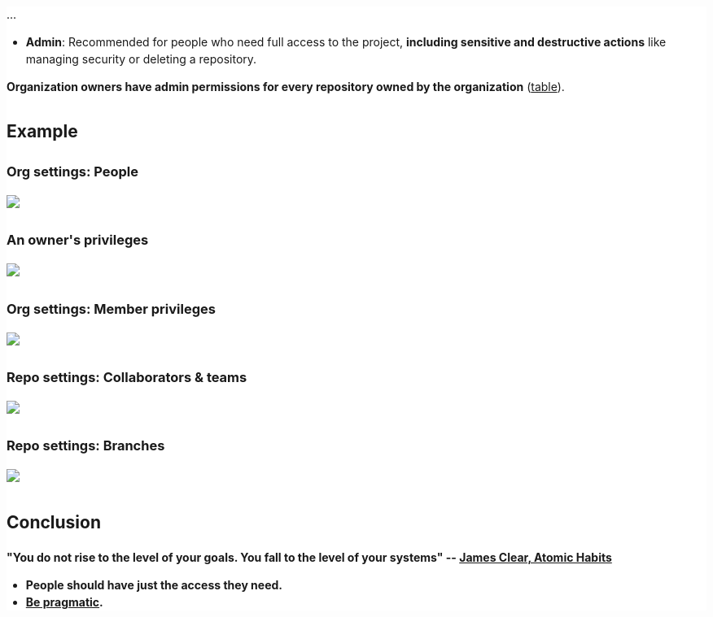 ...

* __Admin__: Recommended for people who need full access to the project, __including sensitive and destructive actions__ like managing security or deleting a repository.

__Organization owners have admin permissions for every repository owned by the organization__ ([table](https://help.github.com/en/github/setting-up-and-managing-organizations-and-teams/repository-permission-levels-for-an-organization#repository-access-for-each-permission-level)).



## Example

### Org settings: People

<img src="https://i.imgur.com/gmUDwRF.png" width = 700 />

### An owner's privileges

<img src="https://i.imgur.com/Y3R0Hhs.png" width = 750 />

### Org settings: Member privileges

<img src="https://i.imgur.com/qiyUNBO.png" width = 750 />

### Repo settings: Collaborators & teams

<img src="https://i.imgur.com/46vPoGT.png" width = 750 />

### Repo settings: Branches

<img src="https://i.imgur.com/raoaf6i.png" width = 750 />



## Conclusion

**"You do not rise to the level of your goals. You fall to the level of your systems" -- [James Clear, Atomic Habits](https://jamesclear.com/atomic-habits)**

* __People should have just the access they need.__
* __[Be pragmatic](https://www.amazon.com/Pragmatic-Programmer-journey-mastery-Anniversary/dp/0135957052/ref=asc_df_0135957052/?tag=hyprod-20&linkCode=df0&hvadid=385599638286&hvpos=1o1&hvnetw=g&hvrand=10153582926800634949&hvpone=&hvptwo=&hvqmt=&hvdev=c&hvdvcmdl=&hvlocint=&hvlocphy=9027584&hvtargid=pla-826212996228&psc=1&tag=&ref=&adgrpid=79288120515&hvpone=&hvptwo=&hvadid=385599638286&hvpos=1o1&hvnetw=g&hvrand=10153582926800634949&hvqmt=&hvdev=c&hvdvcmdl=&hvlocint=&hvlocphy=9027584&hvtargid=pla-826212996228).__

